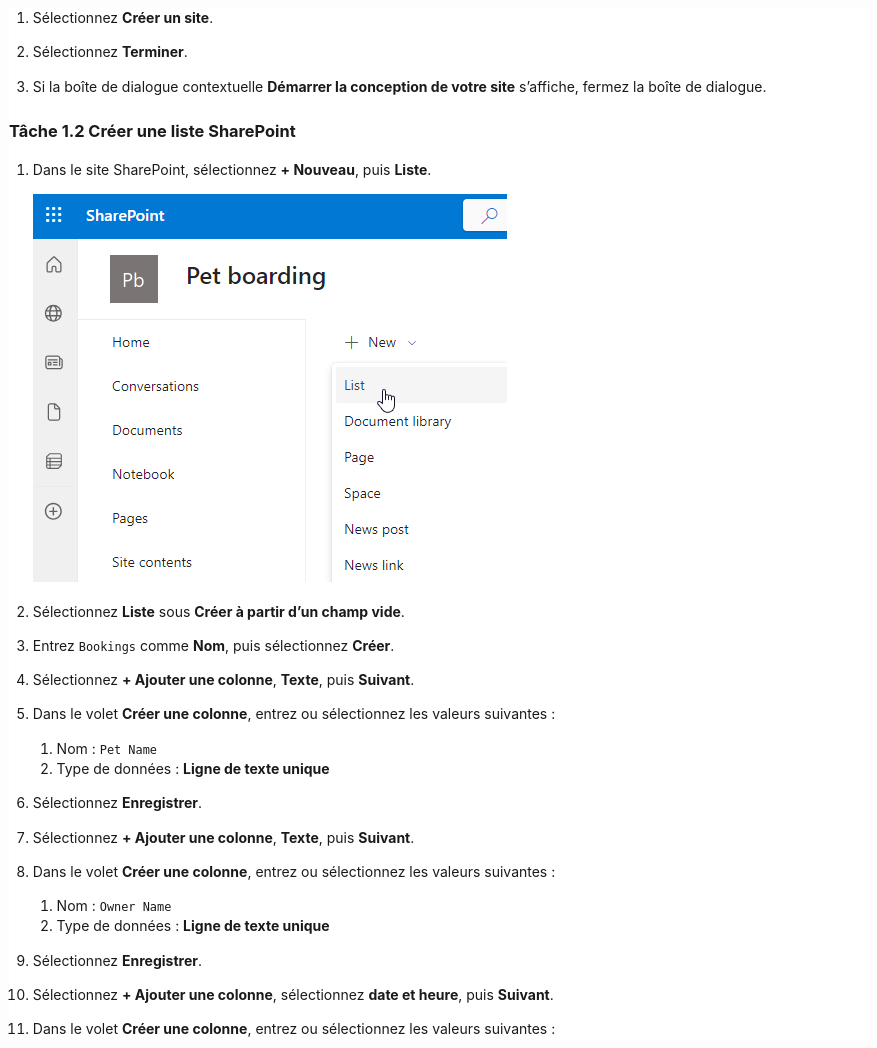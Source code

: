1. Sélectionnez **Créer un site**.

1. Sélectionnez **Terminer**.

1. Si la boîte de dialogue contextuelle **Démarrer la conception de votre site** s’affiche, fermez la boîte de dialogue.

### Tâche 1.2 Créer une liste SharePoint

1. Dans le site SharePoint, sélectionnez **+ Nouveau**, puis **Liste**.

    ![Capture d’écran de la nouvelle liste SharePoint.](../media/new-sharepoint-list.png)

1. Sélectionnez **Liste** sous **Créer à partir d’un champ vide**.

1. Entrez `Bookings` comme **Nom**, puis sélectionnez **Créer**.

1. Sélectionnez **+ Ajouter une colonne**, **Texte**, puis **Suivant**.

1. Dans le volet **Créer une colonne**, entrez ou sélectionnez les valeurs suivantes :

   1. Nom : `Pet Name`
   1. Type de données : **Ligne de texte unique**

1. Sélectionnez **Enregistrer**.

1. Sélectionnez **+ Ajouter une colonne**, **Texte**, puis **Suivant**.

1. Dans le volet **Créer une colonne**, entrez ou sélectionnez les valeurs suivantes :

   1. Nom : `Owner Name`
   1. Type de données : **Ligne de texte unique**

1. Sélectionnez **Enregistrer**.

1. Sélectionnez **+ Ajouter une colonne**, sélectionnez **date et heure**, puis **Suivant**.

1. Dans le volet **Créer une colonne**, entrez ou sélectionnez les valeurs suivantes :
